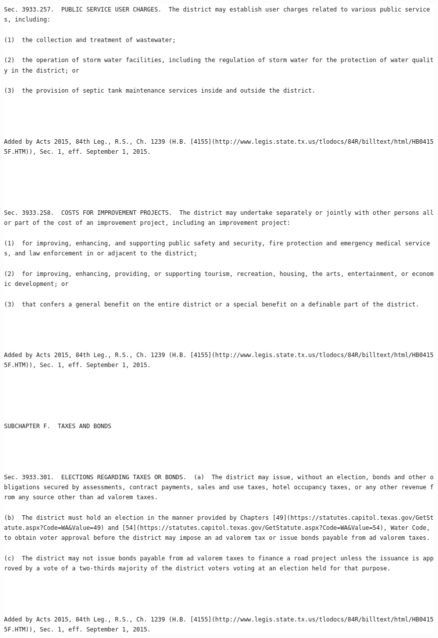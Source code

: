     
    Sec. 3933.257.  PUBLIC SERVICE USER CHARGES.  The district may establish user charges related to various public services, including:
    
    (1)  the collection and treatment of wastewater;
    
    (2)  the operation of storm water facilities, including the regulation of storm water for the protection of water quality in the district; or
    
    (3)  the provision of septic tank maintenance services inside and outside the district.
    
    
    
    
    Added by Acts 2015, 84th Leg., R.S., Ch. 1239 (H.B. [4155](http://www.legis.state.tx.us/tlodocs/84R/billtext/html/HB04155F.HTM)), Sec. 1, eff. September 1, 2015.
    
    
    
    
    
    Sec. 3933.258.  COSTS FOR IMPROVEMENT PROJECTS.  The district may undertake separately or jointly with other persons all or part of the cost of an improvement project, including an improvement project:
    
    (1)  for improving, enhancing, and supporting public safety and security, fire protection and emergency medical services, and law enforcement in or adjacent to the district;
    
    (2)  for improving, enhancing, providing, or supporting tourism, recreation, housing, the arts, entertainment, or economic development; or
    
    (3)  that confers a general benefit on the entire district or a special benefit on a definable part of the district.
    
    
    
    
    Added by Acts 2015, 84th Leg., R.S., Ch. 1239 (H.B. [4155](http://www.legis.state.tx.us/tlodocs/84R/billtext/html/HB04155F.HTM)), Sec. 1, eff. September 1, 2015.
    
    
    
    
    
    SUBCHAPTER F.  TAXES AND BONDS
    
      
    
    
    Sec. 3933.301.  ELECTIONS REGARDING TAXES OR BONDS.  (a)  The district may issue, without an election, bonds and other obligations secured by assessments, contract payments, sales and use taxes, hotel occupancy taxes, or any other revenue from any source other than ad valorem taxes.
    
    (b)  The district must hold an election in the manner provided by Chapters [49](https://statutes.capitol.texas.gov/GetStatute.aspx?Code=WA&Value=49) and [54](https://statutes.capitol.texas.gov/GetStatute.aspx?Code=WA&Value=54), Water Code, to obtain voter approval before the district may impose an ad valorem tax or issue bonds payable from ad valorem taxes.
    
    (c)  The district may not issue bonds payable from ad valorem taxes to finance a road project unless the issuance is approved by a vote of a two-thirds majority of the district voters voting at an election held for that purpose.
    
    
    
    
    Added by Acts 2015, 84th Leg., R.S., Ch. 1239 (H.B. [4155](http://www.legis.state.tx.us/tlodocs/84R/billtext/html/HB04155F.HTM)), Sec. 1, eff. September 1, 2015.
    